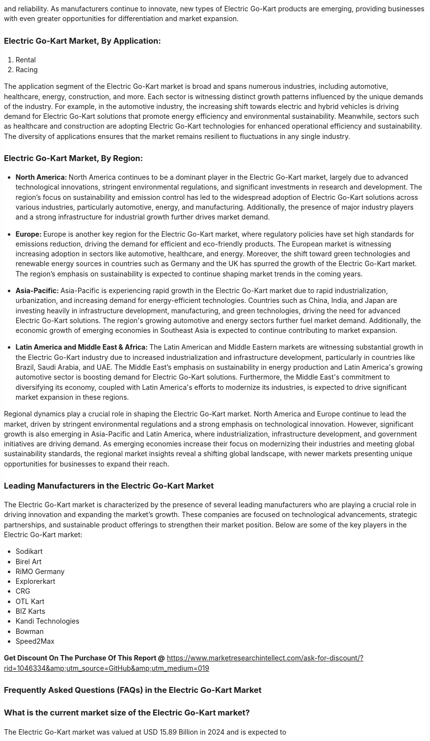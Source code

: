 and reliability. As manufacturers continue to innovate, new types of Electric Go-Kart products are emerging, providing businesses with even greater opportunities for differentiation and market expansion.</p><h3>Electric Go-Kart Market,&nbsp;By Application:</h3><ol><li>Rental<li> Racing</li></ol><p>The application segment of the Electric Go-Kart market is broad and spans numerous industries, including automotive, healthcare, energy, construction, and more. Each sector is witnessing distinct growth patterns influenced by the unique demands of the industry. For example, in the automotive industry, the increasing shift towards electric and hybrid vehicles is driving demand for Electric Go-Kart solutions that promote energy efficiency and environmental sustainability. Meanwhile, sectors such as healthcare and construction are adopting Electric Go-Kart technologies for enhanced operational efficiency and sustainability. The diversity of applications ensures that the market remains resilient to fluctuations in any single industry.</p><h3>Electric Go-Kart Market, By Region:</h3><ul><li><p><strong>North America:&nbsp;</strong>North America continues to be a dominant player in the Electric Go-Kart market, largely due to advanced technological innovations, stringent environmental regulations, and significant investments in research and development. The region&rsquo;s focus on sustainability and emission control has led to the widespread adoption of Electric Go-Kart solutions across various industries, particularly automotive, energy, and manufacturing. Additionally, the presence of major industry players and a strong infrastructure for industrial growth further drives market demand.</p></li><li><p><strong><strong>Europe:&nbsp;</strong></strong>Europe is another key region for the Electric Go-Kart market, where regulatory policies have set high standards for emissions reduction, driving the demand for efficient and eco-friendly products. The European market is witnessing increasing adoption in sectors like automotive, healthcare, and energy. Moreover, the shift toward green technologies and renewable energy sources in countries such as Germany and the UK has spurred the growth of the Electric Go-Kart market. The region&rsquo;s emphasis on sustainability is expected to continue shaping market trends in the coming years.</p></li><li><p><strong><strong>Asia-Pacific:&nbsp;</strong></strong>Asia-Pacific is experiencing rapid growth in the Electric Go-Kart market due to rapid industrialization, urbanization, and increasing demand for energy-efficient technologies. Countries such as China, India, and Japan are investing heavily in infrastructure development, manufacturing, and green technologies, driving the need for advanced Electric Go-Kart solutions. The region's growing automotive and energy sectors further fuel market demand. Additionally, the economic growth of emerging economies in Southeast Asia is expected to continue contributing to market expansion.</p></li><li><p><strong><strong>Latin America and Middle East &amp; Africa:&nbsp;</strong></strong>The Latin American and Middle Eastern markets are witnessing substantial growth in the Electric Go-Kart industry due to increased industrialization and infrastructure development, particularly in countries like Brazil, Saudi Arabia, and UAE. The Middle East&rsquo;s emphasis on sustainability in energy production and Latin America's growing automotive sector is boosting demand for Electric Go-Kart solutions. Furthermore, the Middle East's commitment to diversifying its economy, coupled with Latin America's efforts to modernize its industries, is expected to drive significant market expansion in these regions.</p></li></ul><p>Regional dynamics play a crucial role in shaping the Electric Go-Kart market. North America and Europe continue to lead the market, driven by stringent environmental regulations and a strong emphasis on technological innovation. However, significant growth is also emerging in Asia-Pacific and Latin America, where industrialization, infrastructure development, and government initiatives are driving demand. As emerging economies increase their focus on modernizing their industries and meeting global sustainability standards, the regional market insights reveal a shifting global landscape, with newer markets presenting unique opportunities for businesses to expand their reach.</p><h3><strong>Leading Manufacturers in the Electric Go-Kart Market</strong></h3><p>The Electric Go-Kart market is characterized by the presence of several leading manufacturers who are playing a crucial role in driving innovation and expanding the market&rsquo;s growth. These companies are focused on technological advancements, strategic partnerships, and sustainable product offerings to strengthen their market position. Below are some of the key players in the Electric Go-Kart market:</p></div><div class="article-main__content" data-test-id="publishing-text-block"><ul><li><span class="">Sodikart<li>Birel Art<li>RiMO Germany<li>Explorerkart<li>CRG<li>OTL Kart<li>BIZ Karts<li>Kandi Technologies<li>Bowman<li>Speed2Max</span></li></ul></div><div class="article-main__content" data-test-id="publishing-text-block"><p><span class="font-[700]"><strong>Get Discount On The Purchase Of This Report @</strong> <a href="https://www.marketresearchintellect.com/ask-for-discount/?rid=1046334&amp;utm_source=GitHub&amp;utm_medium=019" data-fr-linked="true">https://www.marketresearchintellect.com/ask-for-discount/?rid=1046334&amp;utm_source=GitHub&amp;utm_medium=019</a></span></p></div><div class="article-main__content" data-test-id="publishing-text-block"><h3><strong>Frequently Asked Questions (FAQs) in the Electric Go-Kart Market</strong></h3><h3><strong>What is the current market size of the Electric Go-Kart market?</strong></h3><p>The Electric Go-Kart market was valued at USD 15.89 Billion in 2024 and is expected to